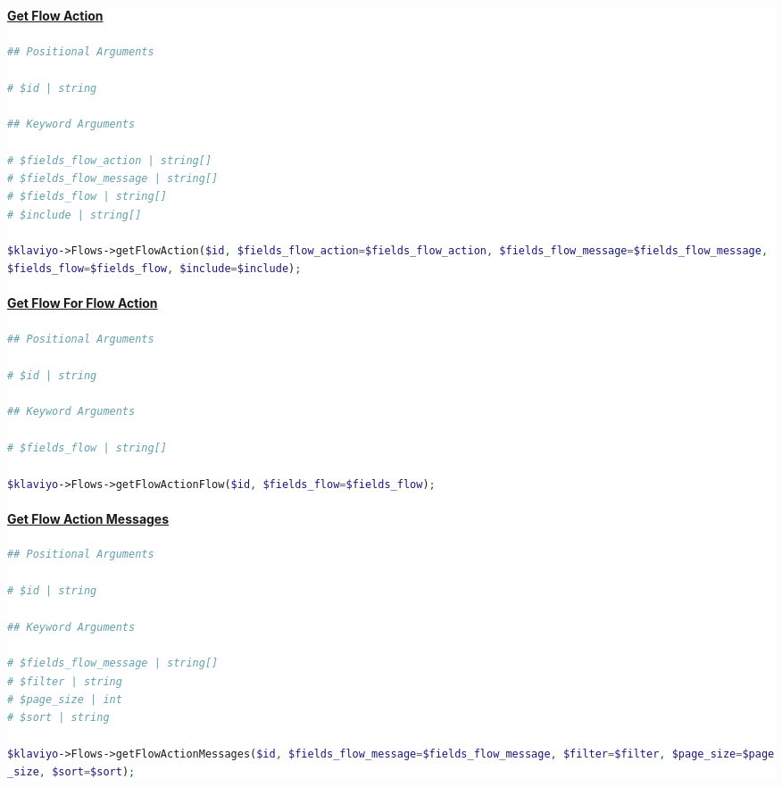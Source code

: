 

#### [Get Flow Action](https://developers.klaviyo.com/en/v2023-10-15/reference/get_flow_action)

```php
## Positional Arguments

# $id | string

## Keyword Arguments

# $fields_flow_action | string[]
# $fields_flow_message | string[]
# $fields_flow | string[]
# $include | string[]

$klaviyo->Flows->getFlowAction($id, $fields_flow_action=$fields_flow_action, $fields_flow_message=$fields_flow_message, $fields_flow=$fields_flow, $include=$include);
```




#### [Get Flow For Flow Action](https://developers.klaviyo.com/en/v2023-10-15/reference/get_flow_action_flow)

```php
## Positional Arguments

# $id | string

## Keyword Arguments

# $fields_flow | string[]

$klaviyo->Flows->getFlowActionFlow($id, $fields_flow=$fields_flow);
```




#### [Get Flow Action Messages](https://developers.klaviyo.com/en/v2023-10-15/reference/get_flow_action_messages)

```php
## Positional Arguments

# $id | string

## Keyword Arguments

# $fields_flow_message | string[]
# $filter | string
# $page_size | int
# $sort | string

$klaviyo->Flows->getFlowActionMessages($id, $fields_flow_message=$fields_flow_message, $filter=$filter, $page_size=$page_size, $sort=$sort);
```
